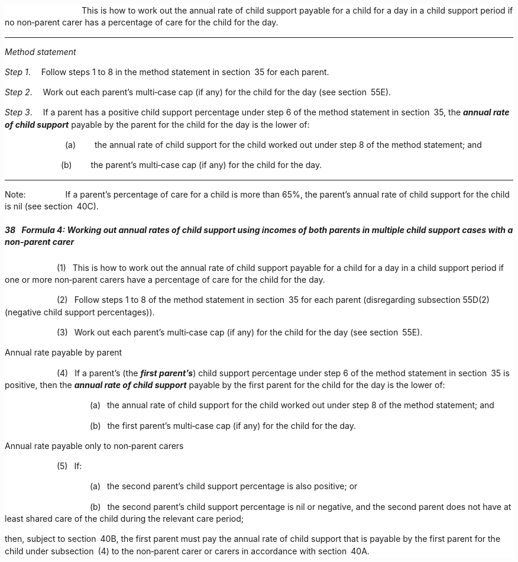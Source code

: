                    This is how to work out the annual rate of child support payable for a child for a day in a child support period if no non‑parent carer has a percentage of care for the child for the day.

* * *

_Method statement_

_Step 1_.   Follow steps 1 to 8 in the method statement in section 35 for each parent.

_Step 2_.   Work out each parent’s multi‑case cap (if any) for the child for the day (see section 55E).

_Step 3_.   If a parent has a positive child support percentage under step 6 of the method statement in section 35, the **_annual rate of child support_** payable by the parent for the child for the day is the lower of:

               (a)     the annual rate of child support for the child worked out under step 8 of the method statement; and

              (b)     the parent’s multi‑case cap (if any) for the child for the day.

* * *

Note:          If a parent’s percentage of care for a child is more than 65%, the parent’s annual rate of child support for the child is nil (see section 40C).

##### <a id="38"></a>38  Formula 4: Working out annual rates of child support using incomes of both parents in multiple child support cases with a non‑parent carer

             (1)  This is how to work out the annual rate of child support payable for a child for a day in a child support period if one or more non‑parent carers have a percentage of care for the child for the day.

             (2)  Follow steps 1 to 8 of the method statement in section 35 for each parent (disregarding subsection 55D(2) (negative child support percentages)).

             (3)  Work out each parent’s multi‑case cap (if any) for the child for the day (see section 55E).

Annual rate payable by parent

             (4)  If a parent’s (the **_first parent’s_**) child support percentage under step 6 of the method statement in section 35 is positive, then the **_annual rate of child support_** payable by the first parent for the child for the day is the lower of:

                     (a)  the annual rate of child support for the child worked out under step 8 of the method statement; and

                     (b)  the first parent’s multi‑case cap (if any) for the child for the day.

Annual rate payable only to non‑parent carers

             (5)  If:

                     (a)  the second parent’s child support percentage is also positive; or

                     (b)  the second parent’s child support percentage is nil or negative, and the second parent does not have at least shared care of the child during the relevant care period;

then, subject to section 40B, the first parent must pay the annual rate of child support that is payable by the first parent for the child under subsection (4) to the non‑parent carer or carers in accordance with section 40A.
